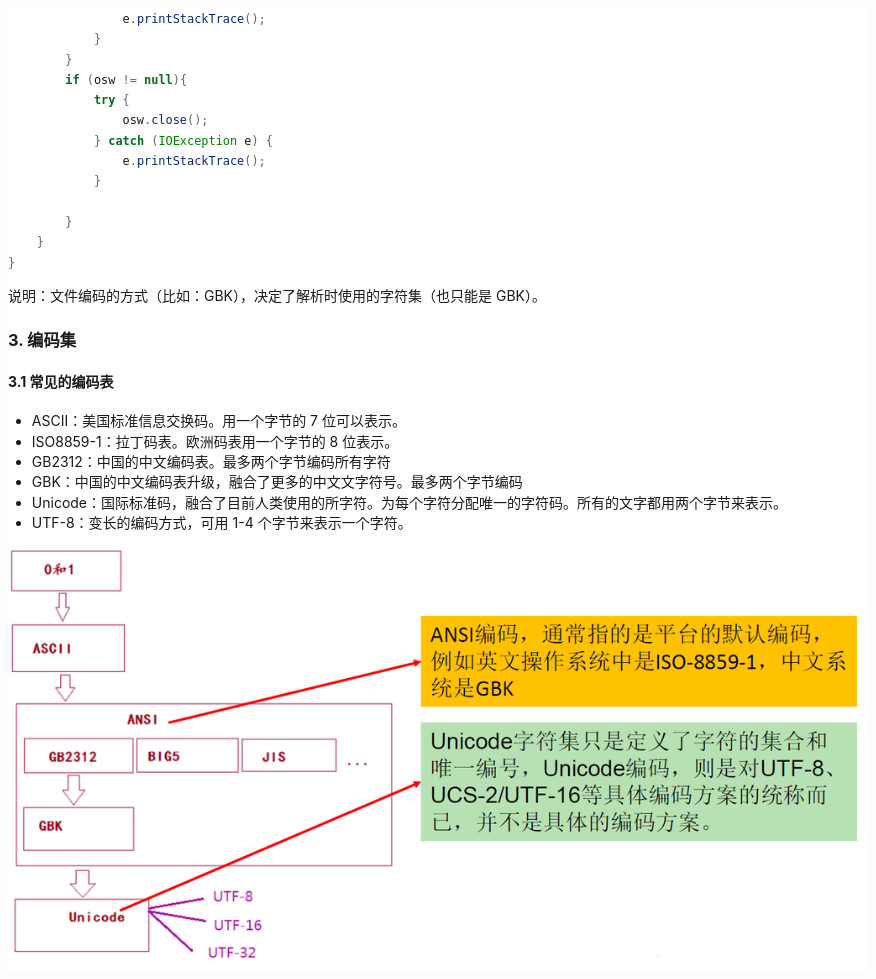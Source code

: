 ```Java
                e.printStackTrace();
            }
        }
        if (osw != null){
            try {
                osw.close();
            } catch (IOException e) {
                e.printStackTrace();
            }

        }
    }
}
```

说明：文件编码的方式（比如：GBK），决定了解析时使用的字符集（也只能是 GBK）。

### 3. 编码集

#### 3.1 常见的编码表

- ASCII：美国标准信息交换码。用一个字节的 7 位可以表示。
- ISO8859-1：拉丁码表。欧洲码表用一个字节的 8 位表示。
- GB2312：中国的中文编码表。最多两个字节编码所有字符
- GBK：中国的中文编码表升级，融合了更多的中文文字符号。最多两个字节编码
- Unicode：国际标准码，融合了目前人类使用的所字符。为每个字符分配唯一的字符码。所有的文字都用两个字节来表示。
- UTF-8：变长的编码方式，可用 1-4 个字节来表示一个字符。



![img](imgs/20200502120240.png)
